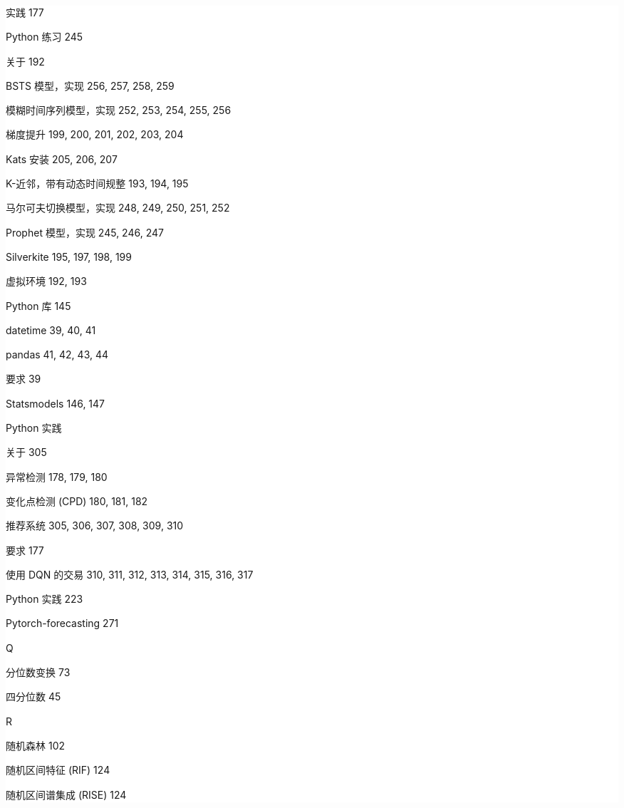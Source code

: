 实践 177

Python 练习 245

关于 192

BSTS 模型，实现 256, 257, 258, 259

模糊时间序列模型，实现 252, 253, 254, 255, 256

梯度提升 199, 200, 201, 202, 203, 204

Kats 安装 205, 206, 207

K-近邻，带有动态时间规整 193, 194, 195

马尔可夫切换模型，实现 248, 249, 250, 251, 252

Prophet 模型，实现 245, 246, 247

Silverkite 195, 197, 198, 199

虚拟环境 192, 193

Python 库 145

datetime 39, 40, 41

pandas 41, 42, 43, 44

要求 39

Statsmodels 146, 147

Python 实践

关于 305

异常检测 178, 179, 180

变化点检测 (CPD) 180, 181, 182

推荐系统 305, 306, 307, 308, 309, 310

要求 177

使用 DQN 的交易 310, 311, 312, 313, 314, 315, 316, 317

Python 实践 223

Pytorch-forecasting 271

Q

分位数变换 73

四分位数 45

R

随机森林 102

随机区间特征 (RIF) 124

随机区间谱集成 (RISE) 124

